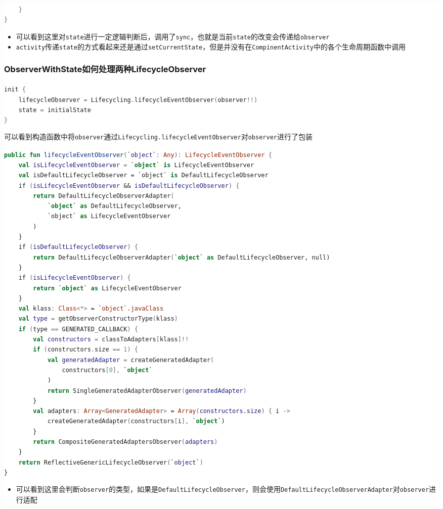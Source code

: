 ```kotlin
    }
}
```

- 可以看到这里对`state`进行一定逻辑判断后，调用了`sync`，也就是当前`state`的改变会传递给`observer`
- `activity`传递`state`的方式看起来还是通过`setCurrentState`，但是并没有在`CompinentActivity`中的各个生命周期函数中调用

### ObserverWithState如何处理两种LifecycleObserver

```kotlin
init {
    lifecycleObserver = Lifecycling.lifecycleEventObserver(observer!!)
    state = initialState
}
```
可以看到构造函数中将`observer`通过`Lifecycling.lifecycleEventObserver`对`observer`进行了包装

```kotlin
public fun lifecycleEventObserver(`object`: Any): LifecycleEventObserver {
    val isLifecycleEventObserver = `object` is LifecycleEventObserver
    val isDefaultLifecycleObserver = `object` is DefaultLifecycleObserver
    if (isLifecycleEventObserver && isDefaultLifecycleObserver) {
        return DefaultLifecycleObserverAdapter(
            `object` as DefaultLifecycleObserver,
            `object` as LifecycleEventObserver
        )
    }
    if (isDefaultLifecycleObserver) {
        return DefaultLifecycleObserverAdapter(`object` as DefaultLifecycleObserver, null)
    }
    if (isLifecycleEventObserver) {
        return `object` as LifecycleEventObserver
    }
    val klass: Class<*> = `object`.javaClass
    val type = getObserverConstructorType(klass)
    if (type == GENERATED_CALLBACK) {
        val constructors = classToAdapters[klass]!!
        if (constructors.size == 1) {
            val generatedAdapter = createGeneratedAdapter(
                constructors[0], `object`
            )
            return SingleGeneratedAdapterObserver(generatedAdapter)
        }
        val adapters: Array<GeneratedAdapter> = Array(constructors.size) { i ->
            createGeneratedAdapter(constructors[i], `object`)
        }
        return CompositeGeneratedAdaptersObserver(adapters)
    }
    return ReflectiveGenericLifecycleObserver(`object`)
}
```

- 可以看到这里会判断`observer`的类型，如果是`DefaultLifecycleObserver`，则会使用`DefaultLifecycleObserverAdapter`对`observer`进行适配
